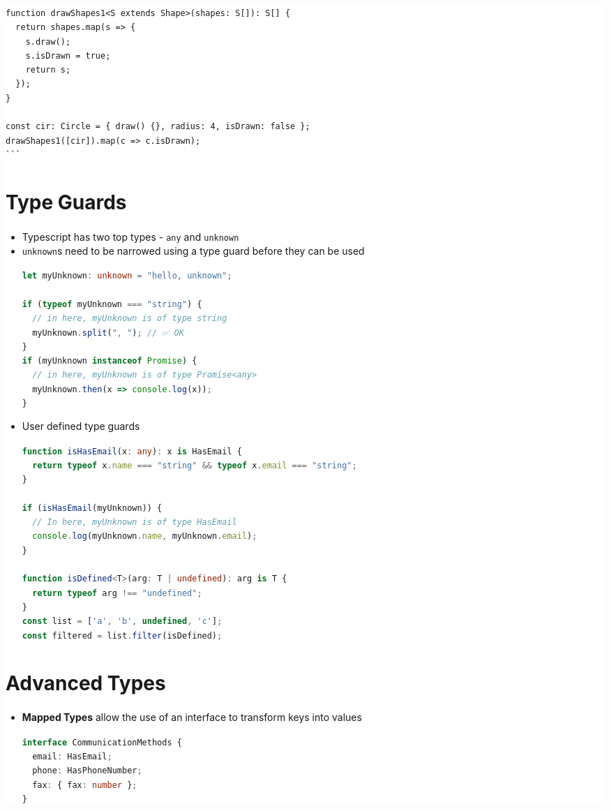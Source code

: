     function drawShapes1<S extends Shape>(shapes: S[]): S[] {
      return shapes.map(s => {
        s.draw();
        s.isDrawn = true;
        return s;
      });
    }
    
    const cir: Circle = { draw() {}, radius: 4, isDrawn: false };
    drawShapes1([cir]).map(c => c.isDrawn);
    ```        

# Type Guards
* Typescript has two top types - `any` and `unknown`
* `unknown`s need to be narrowed using a type guard before they can be used
    ```typescript
    let myUnknown: unknown = "hello, unknown";
    
    if (typeof myUnknown === "string") {
      // in here, myUnknown is of type string
      myUnknown.split(", "); // ✅ OK
    }
    if (myUnknown instanceof Promise) {
      // in here, myUnknown is of type Promise<any>
      myUnknown.then(x => console.log(x));
    }
    ```
* User defined type guards
    ```typescript
    function isHasEmail(x: any): x is HasEmail {
      return typeof x.name === "string" && typeof x.email === "string";
    }
    
    if (isHasEmail(myUnknown)) {
      // In here, myUnknown is of type HasEmail
      console.log(myUnknown.name, myUnknown.email);
    }
    
    function isDefined<T>(arg: T | undefined): arg is T {
      return typeof arg !== "undefined";
    }
    const list = ['a', 'b', undefined, 'c'];
    const filtered = list.filter(isDefined);
    ```
  
# Advanced Types
* **Mapped Types** allow the use of an interface to transform keys into values
    ```typescript
    interface CommunicationMethods {
      email: HasEmail;
      phone: HasPhoneNumber;
      fax: { fax: number };
    }
    